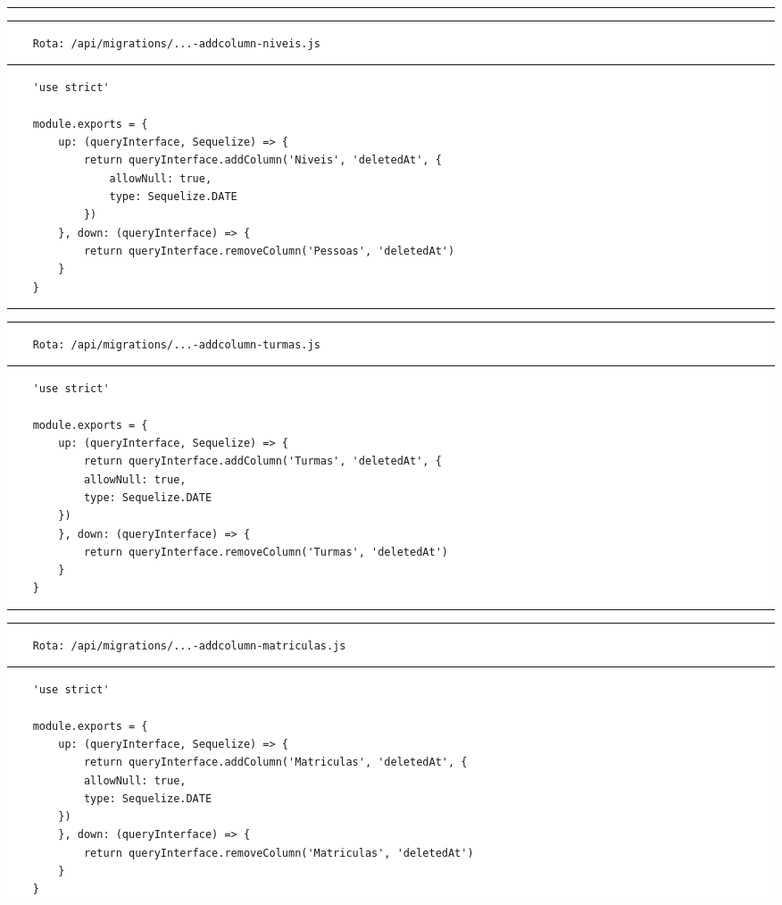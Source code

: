 ----
---
		Rota: /api/migrations/...-addcolumn-niveis.js
---
		  
		'use strict'

		module.exports = {
			up: (queryInterface, Sequelize) => {
				return queryInterface.addColumn('Niveis', 'deletedAt', {
					allowNull: true,
					type: Sequelize.DATE
				})
			}, down: (queryInterface) => {
				return queryInterface.removeColumn('Pessoas', 'deletedAt')
			}
		}

  
---
---

		Rota: /api/migrations/...-addcolumn-turmas.js

---
		'use strict'

		module.exports = {
			up: (queryInterface, Sequelize) => {
				return queryInterface.addColumn('Turmas', 'deletedAt', {
				allowNull: true,
				type: Sequelize.DATE
			})
			}, down: (queryInterface) => {
				return queryInterface.removeColumn('Turmas', 'deletedAt')
			}
		}

---
---
  

		Rota: /api/migrations/...-addcolumn-matriculas.js
---
		  
		'use strict'

		module.exports = {
			up: (queryInterface, Sequelize) => {
				return queryInterface.addColumn('Matriculas', 'deletedAt', {
				allowNull: true,
				type: Sequelize.DATE
			})
			}, down: (queryInterface) => {
				return queryInterface.removeColumn('Matriculas', 'deletedAt')
			}
		}
